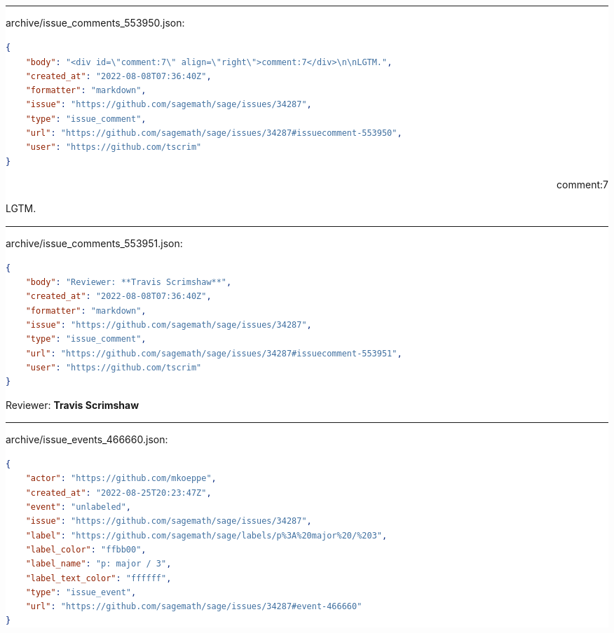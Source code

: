 

---

archive/issue_comments_553950.json:
```json
{
    "body": "<div id=\"comment:7\" align=\"right\">comment:7</div>\n\nLGTM.",
    "created_at": "2022-08-08T07:36:40Z",
    "formatter": "markdown",
    "issue": "https://github.com/sagemath/sage/issues/34287",
    "type": "issue_comment",
    "url": "https://github.com/sagemath/sage/issues/34287#issuecomment-553950",
    "user": "https://github.com/tscrim"
}
```

<div id="comment:7" align="right">comment:7</div>

LGTM.



---

archive/issue_comments_553951.json:
```json
{
    "body": "Reviewer: **Travis Scrimshaw**",
    "created_at": "2022-08-08T07:36:40Z",
    "formatter": "markdown",
    "issue": "https://github.com/sagemath/sage/issues/34287",
    "type": "issue_comment",
    "url": "https://github.com/sagemath/sage/issues/34287#issuecomment-553951",
    "user": "https://github.com/tscrim"
}
```

Reviewer: **Travis Scrimshaw**



---

archive/issue_events_466660.json:
```json
{
    "actor": "https://github.com/mkoeppe",
    "created_at": "2022-08-25T20:23:47Z",
    "event": "unlabeled",
    "issue": "https://github.com/sagemath/sage/issues/34287",
    "label": "https://github.com/sagemath/sage/labels/p%3A%20major%20/%203",
    "label_color": "ffbb00",
    "label_name": "p: major / 3",
    "label_text_color": "ffffff",
    "type": "issue_event",
    "url": "https://github.com/sagemath/sage/issues/34287#event-466660"
}
```
